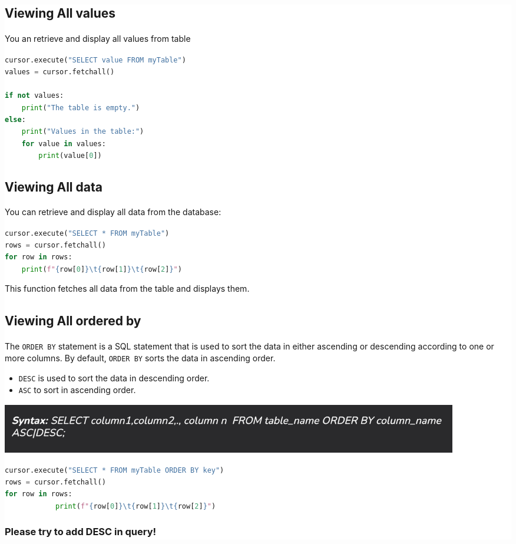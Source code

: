 
## Viewing All values

You an retrieve and display all values from table

```python
cursor.execute("SELECT value FROM myTable")
values = cursor.fetchall()
    
if not values:
    print("The table is empty.")
else:
    print("Values in the table:")
    for value in values:
        print(value[0])
```


## Viewing All data

You can retrieve and display all data from the database:

```python
cursor.execute("SELECT * FROM myTable")
rows = cursor.fetchall()
for row in rows:
    print(f"{row[0]}\t{row[1]}\t{row[2]}")
```

This function fetches all data from the table and displays them.

## Viewing All ordered by 

The `ORDER BY` statement is a SQL statement that is used to sort the data in either ascending or descending according to one or more columns. By default, `ORDER BY` sorts the data in ascending order.

  - `DESC` is used to sort the data in descending order.
  - `ASC` to sort in ascending order.

<img id="image" src="assets/day61_4.png" alt="day61 image" width="760">


```python
cursor.execute("SELECT * FROM myTable ORDER BY key")
rows = cursor.fetchall()
for row in rows:
            print(f"{row[0]}\t{row[1]}\t{row[2]}")
```


### Please try to add DESC in query! 
